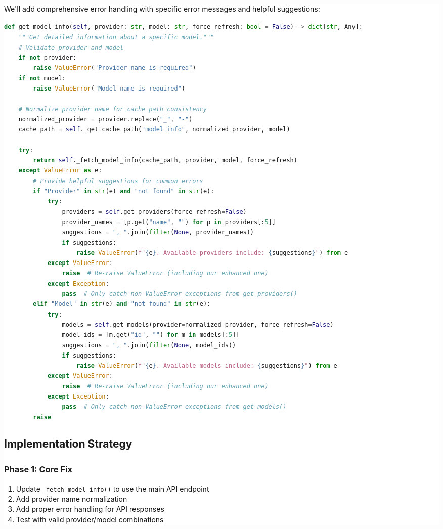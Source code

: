 We'll add comprehensive error handling with specific error messages and helpful suggestions:

```python
def get_model_info(self, provider: str, model: str, force_refresh: bool = False) -> dict[str, Any]:
    """Get detailed information about a specific model."""
    # Validate provider and model
    if not provider:
        raise ValueError("Provider name is required")
    if not model:
        raise ValueError("Model name is required")

    # Normalize provider name for cache path consistency
    normalized_provider = provider.replace("_", "-")
    cache_path = self._get_cache_path("model_info", normalized_provider, model)

    try:
        return self._fetch_model_info(cache_path, provider, model, force_refresh)
    except ValueError as e:
        # Provide helpful suggestions for common errors
        if "Provider" in str(e) and "not found" in str(e):
            try:
                providers = self.get_providers(force_refresh=False)
                provider_names = [p.get("name", "") for p in providers[:5]]
                suggestions = ", ".join(filter(None, provider_names))
                if suggestions:
                    raise ValueError(f"{e}. Available providers include: {suggestions}") from e
            except ValueError:
                raise  # Re-raise ValueError (including our enhanced one)
            except Exception:
                pass  # Only catch non-ValueError exceptions from get_providers()
        elif "Model" in str(e) and "not found" in str(e):
            try:
                models = self.get_models(provider=normalized_provider, force_refresh=False)
                model_ids = [m.get("id", "") for m in models[:5]]
                suggestions = ", ".join(filter(None, model_ids))
                if suggestions:
                    raise ValueError(f"{e}. Available models include: {suggestions}") from e
            except ValueError:
                raise  # Re-raise ValueError (including our enhanced one)
            except Exception:
                pass  # Only catch non-ValueError exceptions from get_models()
        raise
```

## Implementation Strategy

### Phase 1: Core Fix
1. Update `_fetch_model_info()` to use the main API endpoint
2. Add provider name normalization
3. Add proper error handling for API responses
4. Test with valid provider/model combinations

